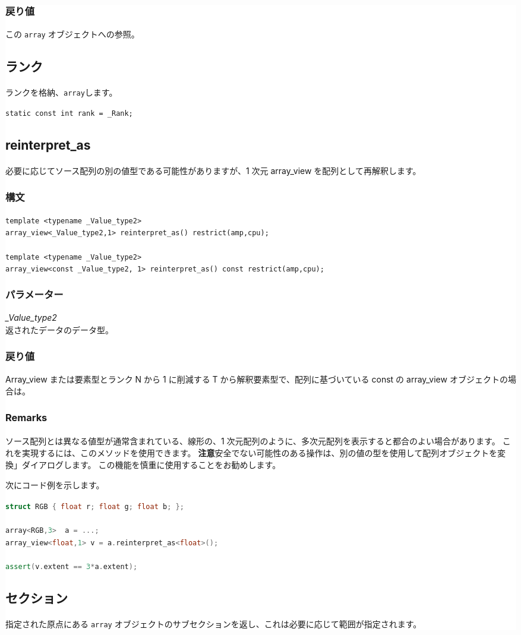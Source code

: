 ### <a name="return-value"></a>戻り値

この `array` オブジェクトへの参照。

##  <a name="rank"></a> ランク

ランクを格納、`array`します。

```
static const int rank = _Rank;
```

## <a name="reinterpret_as"></a> reinterpret_as

必要に応じてソース配列の別の値型である可能性がありますが、1 次元 array_view を配列として再解釈します。

### <a name="syntax"></a>構文

```
template <typename _Value_type2>
array_view<_Value_type2,1> reinterpret_as() restrict(amp,cpu);

template <typename _Value_type2>
array_view<const _Value_type2, 1> reinterpret_as() const restrict(amp,cpu);
```

### <a name="parameters"></a>パラメーター

*_Value_type2*<br/>
返されたデータのデータ型。

### <a name="return-value"></a>戻り値

Array_view または要素型とランク N から 1 に削減する T から解釈要素型で、配列に基づいている const の array_view オブジェクトの場合は。

### <a name="remarks"></a>Remarks

ソース配列とは異なる値型が通常含まれている、線形の、1 次元配列のように、多次元配列を表示すると都合のよい場合があります。 これを実現するには、このメソッドを使用できます。
**注意**安全でない可能性のある操作は、別の値の型を使用して配列オブジェクトを変換」ダイアログします。 この機能を慎重に使用することをお勧めします。

次にコード例を示します。

```cpp
struct RGB { float r; float g; float b; };

array<RGB,3>  a = ...;
array_view<float,1> v = a.reinterpret_as<float>();

assert(v.extent == 3*a.extent);
```

##  <a name="section"></a> セクション

指定された原点にある `array` オブジェクトのサブセクションを返し、これは必要に応じて範囲が指定されます。
